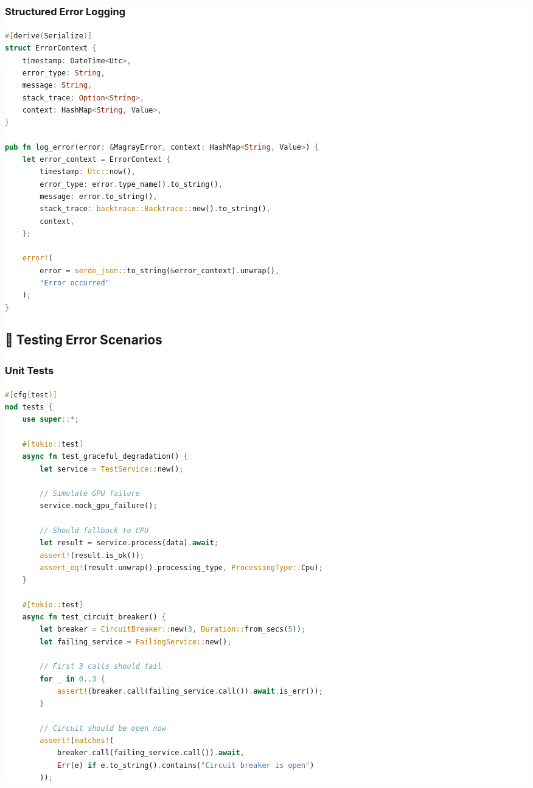 ### Structured Error Logging
```rust
#[derive(Serialize)]
struct ErrorContext {
    timestamp: DateTime<Utc>,
    error_type: String,
    message: String,
    stack_trace: Option<String>,
    context: HashMap<String, Value>,
}

pub fn log_error(error: &MagrayError, context: HashMap<String, Value>) {
    let error_context = ErrorContext {
        timestamp: Utc::now(),
        error_type: error.type_name().to_string(),
        message: error.to_string(),
        stack_trace: backtrace::Backtrace::new().to_string(),
        context,
    };
    
    error!(
        error = serde_json::to_string(&error_context).unwrap(),
        "Error occurred"
    );
}
```

## 🧪 Testing Error Scenarios

### Unit Tests
```rust
#[cfg(test)]
mod tests {
    use super::*;
    
    #[tokio::test]
    async fn test_graceful_degradation() {
        let service = TestService::new();
        
        // Simulate GPU failure
        service.mock_gpu_failure();
        
        // Should fallback to CPU
        let result = service.process(data).await;
        assert!(result.is_ok());
        assert_eq!(result.unwrap().processing_type, ProcessingType::Cpu);
    }
    
    #[tokio::test]
    async fn test_circuit_breaker() {
        let breaker = CircuitBreaker::new(3, Duration::from_secs(5));
        let failing_service = FailingService::new();
        
        // First 3 calls should fail
        for _ in 0..3 {
            assert!(breaker.call(failing_service.call()).await.is_err());
        }
        
        // Circuit should be open now
        assert!(matches!(
            breaker.call(failing_service.call()).await,
            Err(e) if e.to_string().contains("Circuit breaker is open")
        ));
```